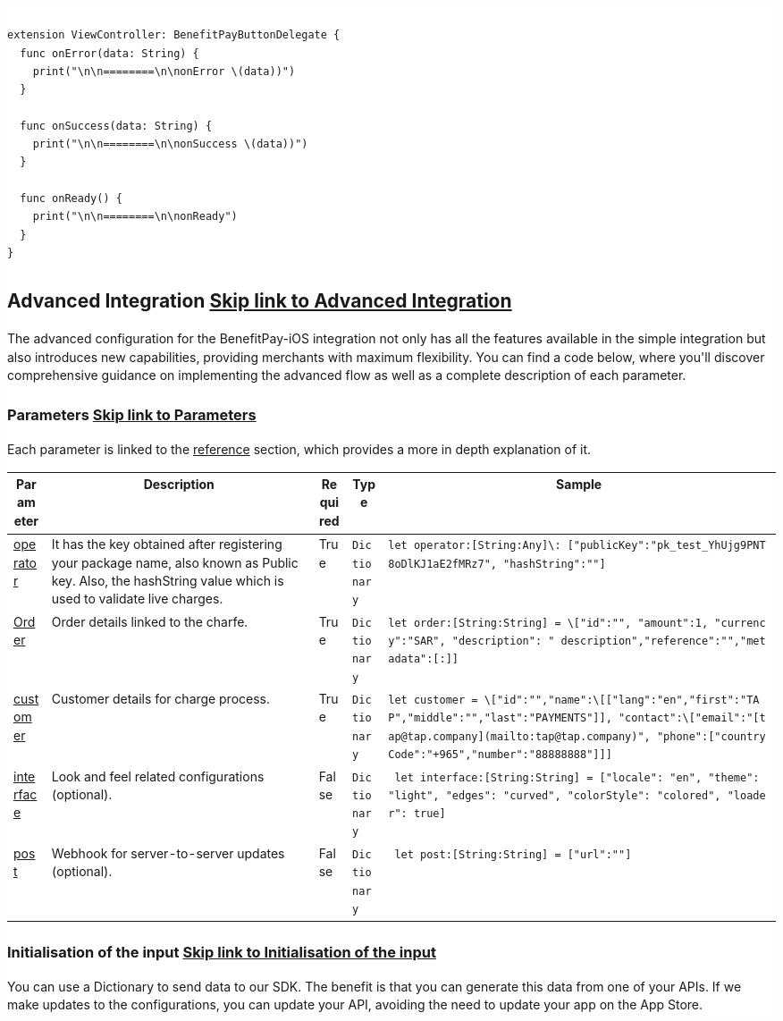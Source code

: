```rdmd-code lang-Text theme-light

extension ViewController: BenefitPayButtonDelegate {
  func onError(data: String) {
    print("\n\n========\n\nonError \(data))")
  }

  func onSuccess(data: String) {
    print("\n\n========\n\nonSuccess \(data))")
  }

  func onReady() {
    print("\n\n========\n\nonReady")
  }
}

```

## Advanced Integration   [Skip link to Advanced Integration](https://developers.tap.company/docs/benefitpay-sdk-ios\#advanced-integration)

The advanced configuration for the BenefitPay-iOS integration not only has all the features available in the simple integration but also introduces new capabilities, providing merchants with maximum flexibility. You can find a code below, where you'll discover comprehensive guidance on implementing the advanced flow as well as a complete description of each parameter.

### Parameters   [Skip link to Parameters](https://developers.tap.company/docs/benefitpay-sdk-ios\#parameters-1)

Each parameter is linked to the [reference](https://developers.tap.company/docs/benefit-pay-ios#parameters-reference) section, which provides a more in depth explanation of it.

| Parameter | Description | Required | Type | Sample |
| --- | --- | --- | --- | --- |
| [operator](https://developers.tap.company/docs/benefitpay-sdk-ios#operator) | It has the key obtained after registering your package name, also known as Public key. Also, the hashString value which is used to validate live charges. | True | `Dictionary` | `let operator:[String:Any]\: ["publicKey":"pk_test_YhUjg9PNT8oDlKJ1aE2fMRz7", "hashString":""]` |
| [Order](https://developers.tap.company/docs/benefitpay-sdk-ios#order) | Order details linked to the charfe. | True | `Dictionary` | `let order:[String:String] = \["id":"", "amount":1, "currency":"SAR", "description": " description","reference":"","metadata":[:]]` |
| [customer](https://developers.tap.company/docs/benefitpay-sdk-ios#customer) | Customer details for charge process. | True | `Dictionary` | `let customer = \["id":"","name":\[["lang":"en","first":"TAP","middle":"","last":"PAYMENTS"]], "contact":\["email":"[tap@tap.company](mailto:tap@tap.company)", "phone":["countryCode":"+965","number":"88888888"]]]` |
| [interface](https://developers.tap.company/docs/benefitpay-sdk-ios#interface) | Look and feel related configurations (optional). | False | `Dictionary` | ` let interface:[String:String] = ["locale": "en", "theme": "light", "edges": "curved", "colorStyle": "colored", "loader": true]` |
| [post](https://developers.tap.company/docs/benefitpay-sdk-ios#post) | Webhook for server-to-server updates (optional). | False | `Dictionary` | ` let post:[String:String] = ["url":""]` |

### Initialisation of the input   [Skip link to Initialisation of the input](https://developers.tap.company/docs/benefitpay-sdk-ios\#initialisation-of-the-input)

You can use a Dictionary to send data to our SDK. The benefit is that you can generate this data from one of your APIs. If we make updates to the configurations, you can update your API, avoiding the need to update your app on the App Store.
